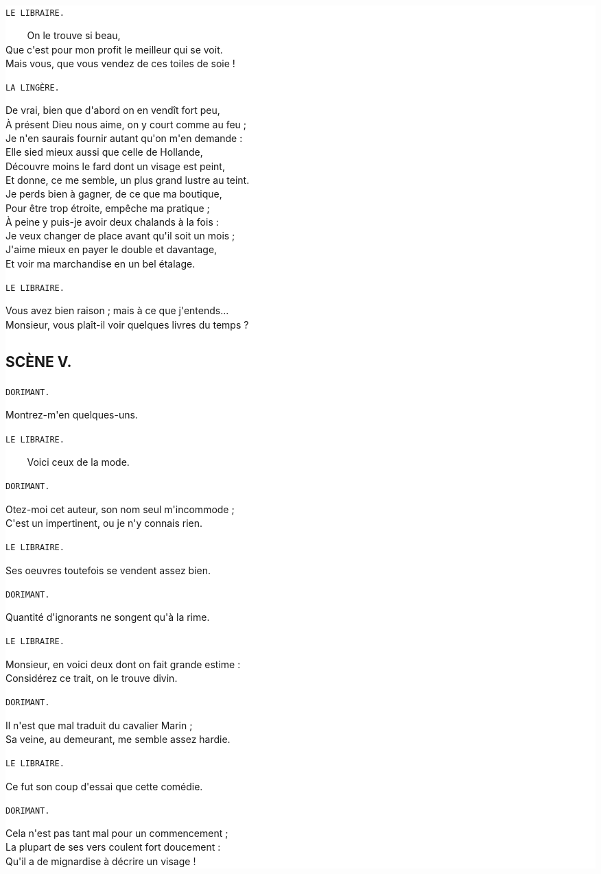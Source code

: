     LE LIBRAIRE.
        On le trouve si beau,  
Que c'est pour mon profit le meilleur qui se voit.  
Mais vous, que vous vendez de ces toiles de soie !  

    LA LINGÈRE.
De vrai, bien que d'abord on en vendît fort peu,  
À présent Dieu nous aime, on y court comme au feu ;  
Je n'en saurais fournir autant qu'on m'en demande :  
Elle sied mieux aussi que celle de Hollande,  
Découvre moins le fard dont un visage est peint,  
Et donne, ce me semble, un plus grand lustre au teint.  
Je perds bien à gagner, de ce que ma boutique,  
Pour être trop étroite, empêche ma pratique ;  
À peine y puis-je avoir deux chalands à la fois :  
Je veux changer de place avant qu'il soit un mois ;  
J'aime mieux en payer le double et davantage,  
Et voir ma marchandise en un bel étalage.  

    LE LIBRAIRE.
Vous avez bien raison ; mais à ce que j'entends...  
Monsieur, vous plaît-il voir quelques livres du temps ?  


## SCÈNE V.

    DORIMANT.
Montrez-m'en quelques-uns.  

    LE LIBRAIRE.
        Voici ceux de la mode.  

    DORIMANT.
Otez-moi cet auteur, son nom seul m'incommode ;  
C'est un impertinent, ou je n'y connais rien.  

    LE LIBRAIRE.
Ses oeuvres toutefois se vendent assez bien.  

    DORIMANT.
Quantité d'ignorants ne songent qu'à la rime.  

    LE LIBRAIRE.
Monsieur, en voici deux dont on fait grande estime :  
Considérez ce trait, on le trouve divin.  

    DORIMANT.
Il n'est que mal traduit du cavalier Marin ;  
Sa veine, au demeurant, me semble assez hardie.  

    LE LIBRAIRE.
Ce fut son coup d'essai que cette comédie.  

    DORIMANT.
Cela n'est pas tant mal pour un commencement ;  
La plupart de ses vers coulent fort doucement :  
Qu'il a de mignardise à décrire un visage !  
